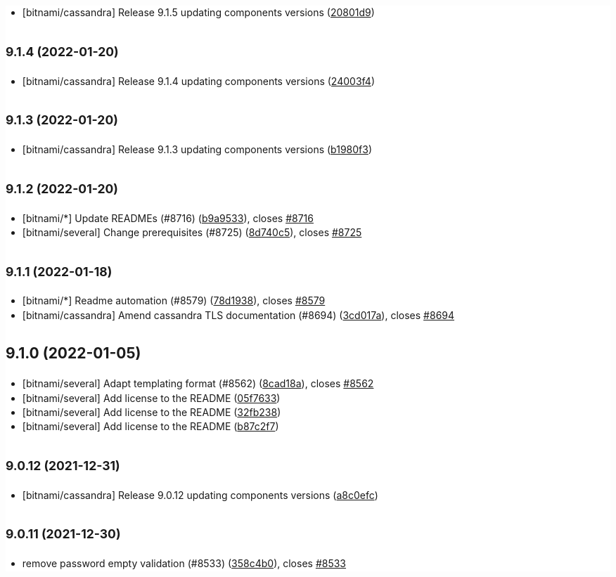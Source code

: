 * [bitnami/cassandra] Release 9.1.5 updating components versions ([20801d9](https://github.com/bitnami/charts/commit/20801d928ccc7da343bf4b29309c6271c5187d1a))

## <small>9.1.4 (2022-01-20)</small>

* [bitnami/cassandra] Release 9.1.4 updating components versions ([24003f4](https://github.com/bitnami/charts/commit/24003f46af0da7a491d37eb5f3480cd3d272eba2))

## <small>9.1.3 (2022-01-20)</small>

* [bitnami/cassandra] Release 9.1.3 updating components versions ([b1980f3](https://github.com/bitnami/charts/commit/b1980f3ce0a9da012862ee910cb2499664c2db94))

## <small>9.1.2 (2022-01-20)</small>

* [bitnami/*] Update READMEs (#8716) ([b9a9533](https://github.com/bitnami/charts/commit/b9a953337590eb2979453385874a267bacf50936)), closes [#8716](https://github.com/bitnami/charts/issues/8716)
* [bitnami/several] Change prerequisites (#8725) ([8d740c5](https://github.com/bitnami/charts/commit/8d740c566cfdb7e2d933c40128b4e919fce953a5)), closes [#8725](https://github.com/bitnami/charts/issues/8725)

## <small>9.1.1 (2022-01-18)</small>

* [bitnami/*] Readme automation (#8579) ([78d1938](https://github.com/bitnami/charts/commit/78d193831c900d178198491ffd08fa2217a64ecd)), closes [#8579](https://github.com/bitnami/charts/issues/8579)
* [bitnami/cassandra] Amend cassandra TLS documentation (#8694) ([3cd017a](https://github.com/bitnami/charts/commit/3cd017a8fb48b7c0526fc28c530b1798001efbc3)), closes [#8694](https://github.com/bitnami/charts/issues/8694)

## 9.1.0 (2022-01-05)

* [bitnami/several] Adapt templating format (#8562) ([8cad18a](https://github.com/bitnami/charts/commit/8cad18aed9966a6f0208e5ad6cee46cb217f47ab)), closes [#8562](https://github.com/bitnami/charts/issues/8562)
* [bitnami/several] Add license to the README ([05f7633](https://github.com/bitnami/charts/commit/05f763372501d596e57db713dd53ff4ff3027cc4))
* [bitnami/several] Add license to the README ([32fb238](https://github.com/bitnami/charts/commit/32fb238e60a0affc6debd3142eaa3c3d9089ec2a))
* [bitnami/several] Add license to the README ([b87c2f7](https://github.com/bitnami/charts/commit/b87c2f7899d48a8b02c506765e6ae82937e9ba3f))

## <small>9.0.12 (2021-12-31)</small>

* [bitnami/cassandra] Release 9.0.12 updating components versions ([a8c0efc](https://github.com/bitnami/charts/commit/a8c0efc78f51022b6fef376ceb9c0657387182c0))

## <small>9.0.11 (2021-12-30)</small>

* remove password empty validation (#8533) ([358c4b0](https://github.com/bitnami/charts/commit/358c4b0c016b0529a01895769679bbcba8fdceb0)), closes [#8533](https://github.com/bitnami/charts/issues/8533)
